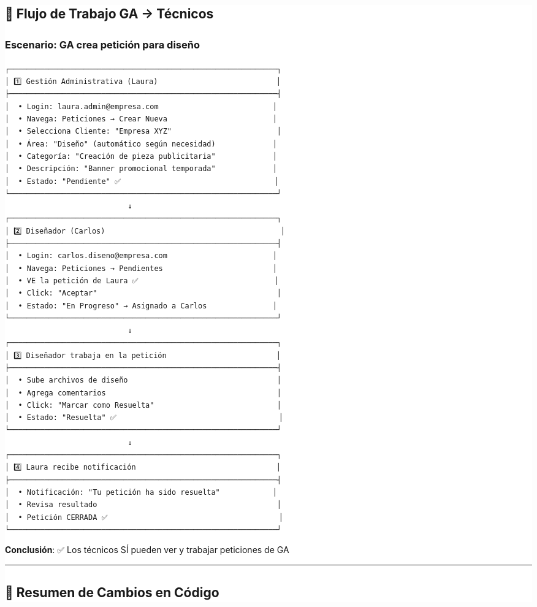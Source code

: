 
## 🔄 Flujo de Trabajo GA → Técnicos

### Escenario: GA crea petición para diseño

```
┌─────────────────────────────────────────────────────────────┐
│ 1️⃣ Gestión Administrativa (Laura)                           │
├─────────────────────────────────────────────────────────────┤
│  • Login: laura.admin@empresa.com                          │
│  • Navega: Peticiones → Crear Nueva                        │
│  • Selecciona Cliente: "Empresa XYZ"                        │
│  • Área: "Diseño" (automático según necesidad)             │
│  • Categoría: "Creación de pieza publicitaria"             │
│  • Descripción: "Banner promocional temporada"             │
│  • Estado: "Pendiente" ✅                                   │
└─────────────────────────────────────────────────────────────┘
                            ↓
┌─────────────────────────────────────────────────────────────┐
│ 2️⃣ Diseñador (Carlos)                                        │
├─────────────────────────────────────────────────────────────┤
│  • Login: carlos.diseno@empresa.com                        │
│  • Navega: Peticiones → Pendientes                         │
│  • VE la petición de Laura ✅                               │
│  • Click: "Aceptar"                                         │
│  • Estado: "En Progreso" → Asignado a Carlos               │
└─────────────────────────────────────────────────────────────┘
                            ↓
┌─────────────────────────────────────────────────────────────┐
│ 3️⃣ Diseñador trabaja en la petición                         │
├─────────────────────────────────────────────────────────────┤
│  • Sube archivos de diseño                                  │
│  • Agrega comentarios                                       │
│  • Click: "Marcar como Resuelta"                            │
│  • Estado: "Resuelta" ✅                                     │
└─────────────────────────────────────────────────────────────┘
                            ↓
┌─────────────────────────────────────────────────────────────┐
│ 4️⃣ Laura recibe notificación                                │
├─────────────────────────────────────────────────────────────┤
│  • Notificación: "Tu petición ha sido resuelta"            │
│  • Revisa resultado                                         │
│  • Petición CERRADA ✅                                       │
└─────────────────────────────────────────────────────────────┘
```

**Conclusión**: ✅ Los técnicos SÍ pueden ver y trabajar peticiones de GA

---

## 🎨 Resumen de Cambios en Código
